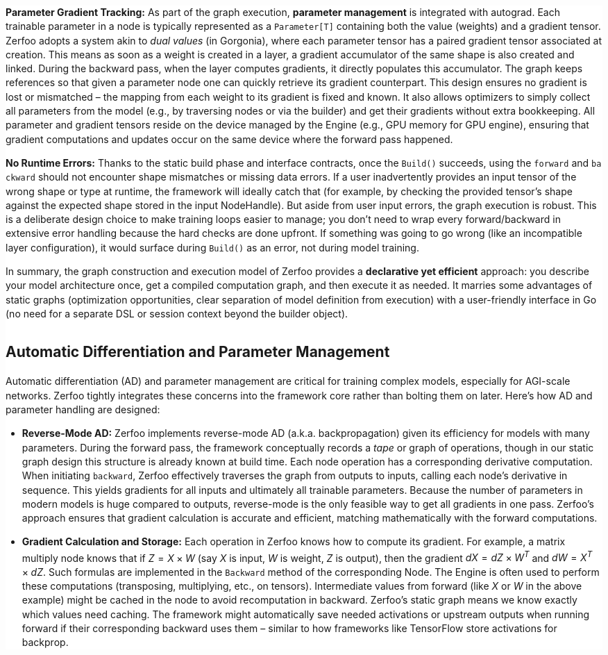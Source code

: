 **Parameter Gradient Tracking:** As part of the graph execution, **parameter management** is integrated with autograd. Each trainable parameter in a node is typically represented as a `Parameter[T]` containing both the value (weights) and a gradient tensor. Zerfoo adopts a system akin to *dual values* (in Gorgonia), where each parameter tensor has a paired gradient tensor associated at creation. This means as soon as a weight is created in a layer, a gradient accumulator of the same shape is also created and linked. During the backward pass, when the layer computes gradients, it directly populates this accumulator. The graph keeps references so that given a parameter node one can quickly retrieve its gradient counterpart. This design ensures no gradient is lost or mismatched – the mapping from each weight to its gradient is fixed and known. It also allows optimizers to simply collect all parameters from the model (e.g., by traversing nodes or via the builder) and get their gradients without extra bookkeeping. All parameter and gradient tensors reside on the device managed by the Engine (e.g., GPU memory for GPU engine), ensuring that gradient computations and updates occur on the same device where the forward pass happened.

**No Runtime Errors:** Thanks to the static build phase and interface contracts, once the `Build()` succeeds, using the `forward` and `backward` should not encounter shape mismatches or missing data errors. If a user inadvertently provides an input tensor of the wrong shape or type at runtime, the framework will ideally catch that (for example, by checking the provided tensor’s shape against the expected shape stored in the input NodeHandle). But aside from user input errors, the graph execution is robust. This is a deliberate design choice to make training loops easier to manage; you don’t need to wrap every forward/backward in extensive error handling because the hard checks are done upfront. If something was going to go wrong (like an incompatible layer configuration), it would surface during `Build()` as an error, not during model training.

In summary, the graph construction and execution model of Zerfoo provides a **declarative yet efficient** approach: you describe your model architecture once, get a compiled computation graph, and then execute it as needed. It marries some advantages of static graphs (optimization opportunities, clear separation of model definition from execution) with a user-friendly interface in Go (no need for a separate DSL or session context beyond the builder object).

## Automatic Differentiation and Parameter Management

Automatic differentiation (AD) and parameter management are critical for training complex models, especially for AGI-scale networks. Zerfoo tightly integrates these concerns into the framework core rather than bolting them on later. Here’s how AD and parameter handling are designed:

*   **Reverse-Mode AD:** Zerfoo implements reverse-mode AD (a.k.a. backpropagation) given its efficiency for models with many parameters. During the forward pass, the framework conceptually records a *tape* or graph of operations, though in our static graph design this structure is already known at build time. Each node operation has a corresponding derivative computation. When initiating `backward`, Zerfoo effectively traverses the graph from outputs to inputs, calling each node’s derivative in sequence. This yields gradients for all inputs and ultimately all trainable parameters. Because the number of parameters in modern models is huge compared to outputs, reverse-mode is the only feasible way to get all gradients in one pass. Zerfoo’s approach ensures that gradient calculation is accurate and efficient, matching mathematically with the forward computations.

*   **Gradient Calculation and Storage:** Each operation in Zerfoo knows how to compute its gradient. For example, a matrix multiply node knows that if $Z = X \times W$ (say $X$ is input, $W$ is weight, $Z$ is output), then the gradient $dX = dZ \times W^T$ and $dW = X^T \times dZ$. Such formulas are implemented in the `Backward` method of the corresponding Node. The Engine is often used to perform these computations (transposing, multiplying, etc., on tensors). Intermediate values from forward (like $X$ or $W$ in the above example) might be cached in the node to avoid recomputation in backward. Zerfoo’s static graph means we know exactly which values need caching. The framework might automatically save needed activations or upstream outputs when running forward if their corresponding backward uses them – similar to how frameworks like TensorFlow store activations for backprop.
